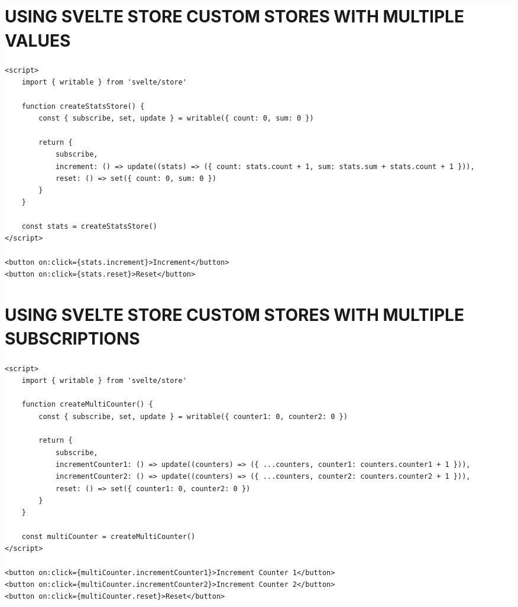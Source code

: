 # USING SVELTE STORE CUSTOM STORES WITH MULTIPLE VALUES

```svelte
<script>
    import { writable } from 'svelte/store'

    function createStatsStore() {
        const { subscribe, set, update } = writable({ count: 0, sum: 0 })

        return {
            subscribe,
            increment: () => update((stats) => ({ count: stats.count + 1, sum: stats.sum + stats.count + 1 })),
            reset: () => set({ count: 0, sum: 0 })
        }
    }

    const stats = createStatsStore()
</script>

<button on:click={stats.increment}>Increment</button>
<button on:click={stats.reset}>Reset</button>
```

# USING SVELTE STORE CUSTOM STORES WITH MULTIPLE SUBSCRIPTIONS

```svelte
<script>
    import { writable } from 'svelte/store'

    function createMultiCounter() {
        const { subscribe, set, update } = writable({ counter1: 0, counter2: 0 })

        return {
            subscribe,
            incrementCounter1: () => update((counters) => ({ ...counters, counter1: counters.counter1 + 1 })),
            incrementCounter2: () => update((counters) => ({ ...counters, counter2: counters.counter2 + 1 })),
            reset: () => set({ counter1: 0, counter2: 0 })
        }
    }

    const multiCounter = createMultiCounter()
</script>

<button on:click={multiCounter.incrementCounter1}>Increment Counter 1</button>
<button on:click={multiCounter.incrementCounter2}>Increment Counter 2</button>
<button on:click={multiCounter.reset}>Reset</button>
```
